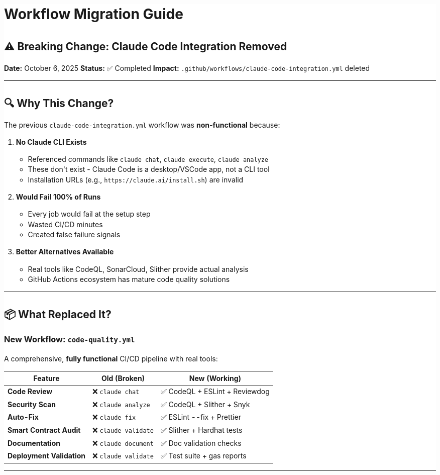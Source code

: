 # Workflow Migration Guide

## ⚠️ Breaking Change: Claude Code Integration Removed

**Date:** October 6, 2025
**Status:** ✅ Completed
**Impact:** `.github/workflows/claude-code-integration.yml` deleted

---

## 🔍 Why This Change?

The previous `claude-code-integration.yml` workflow was **non-functional** because:

1. **No Claude CLI Exists**
   - Referenced commands like `claude chat`, `claude execute`, `claude analyze`
   - These don't exist - Claude Code is a desktop/VSCode app, not a CLI tool
   - Installation URLs (e.g., `https://claude.ai/install.sh`) are invalid

2. **Would Fail 100% of Runs**
   - Every job would fail at the setup step
   - Wasted CI/CD minutes
   - Created false failure signals

3. **Better Alternatives Available**
   - Real tools like CodeQL, SonarCloud, Slither provide actual analysis
   - GitHub Actions ecosystem has mature code quality solutions

---

## 📦 What Replaced It?

### **New Workflow: `code-quality.yml`**

A comprehensive, **fully functional** CI/CD pipeline with real tools:

| Feature | Old (Broken) | New (Working) |
|---------|--------------|---------------|
| **Code Review** | ❌ `claude chat` | ✅ CodeQL + ESLint + Reviewdog |
| **Security Scan** | ❌ `claude analyze` | ✅ CodeQL + Slither + Snyk |
| **Auto-Fix** | ❌ `claude fix` | ✅ ESLint --fix + Prettier |
| **Smart Contract Audit** | ❌ `claude validate` | ✅ Slither + Hardhat tests |
| **Documentation** | ❌ `claude document` | ✅ Doc validation checks |
| **Deployment Validation** | ❌ `claude validate` | ✅ Test suite + gas reports |

---
